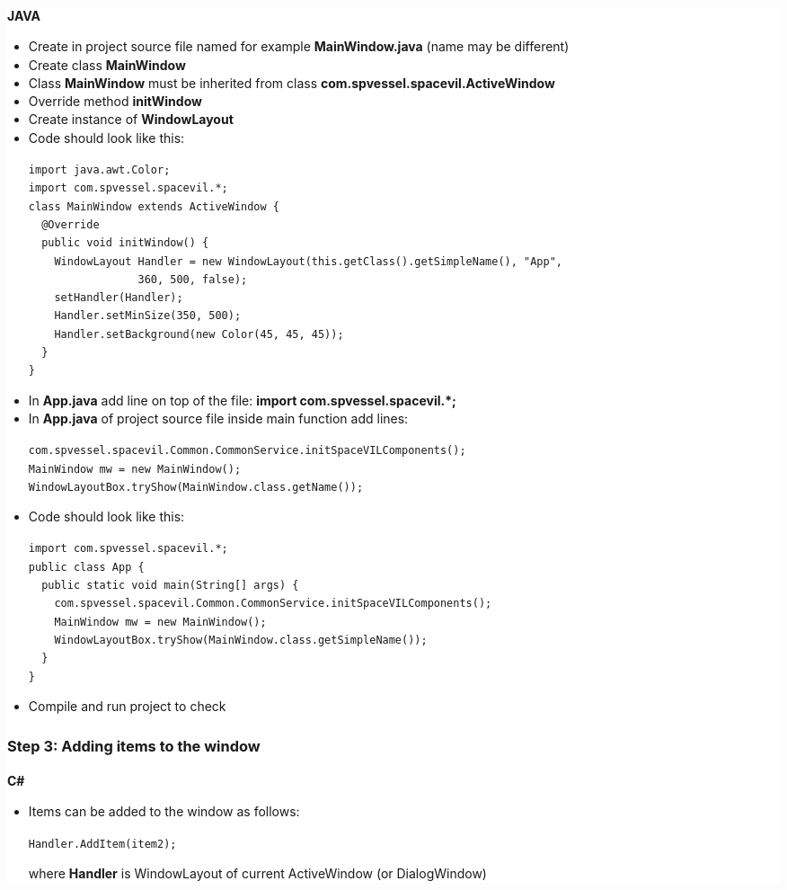 **JAVA**

* Create in project source file named for example **MainWindow.java** (name may be different)
* Create class **MainWindow**
* Class **MainWindow** must be inherited from class **com.spvessel.spacevil.ActiveWindow**
* Override method **initWindow**
* Create instance of **WindowLayout**
* Code should look like this:
    ```
    import java.awt.Color;
    import com.spvessel.spacevil.*;
    class MainWindow extends ActiveWindow {
      @Override
      public void initWindow() {
        WindowLayout Handler = new WindowLayout(this.getClass().getSimpleName(), "App",
                     360, 500, false);
        setHandler(Handler);
        Handler.setMinSize(350, 500);
        Handler.setBackground(new Color(45, 45, 45));
      }
    }
    ```
* In **App.java** add line on top of the file: **import com.spvessel.spacevil.*;**
* In **App.java** of project source file inside main function add lines:
    ```
    com.spvessel.spacevil.Common.CommonService.initSpaceVILComponents();
    MainWindow mw = new MainWindow();
    WindowLayoutBox.tryShow(MainWindow.class.getName());
    ```
* Code should look like this:
    ```
    import com.spvessel.spacevil.*;
    public class App {
      public static void main(String[] args) {
        com.spvessel.spacevil.Common.CommonService.initSpaceVILComponents();
        MainWindow mw = new MainWindow();
        WindowLayoutBox.tryShow(MainWindow.class.getSimpleName());
      }
    }
    ```
* Compile and run project to check


### Step 3: Adding items to the window

**C#**

* Items can be added to the window as follows:
    ```
    Handler.AddItem(item2);
    ```
    where **Handler** is WindowLayout of current ActiveWindow (or DialogWindow) 
    ###
